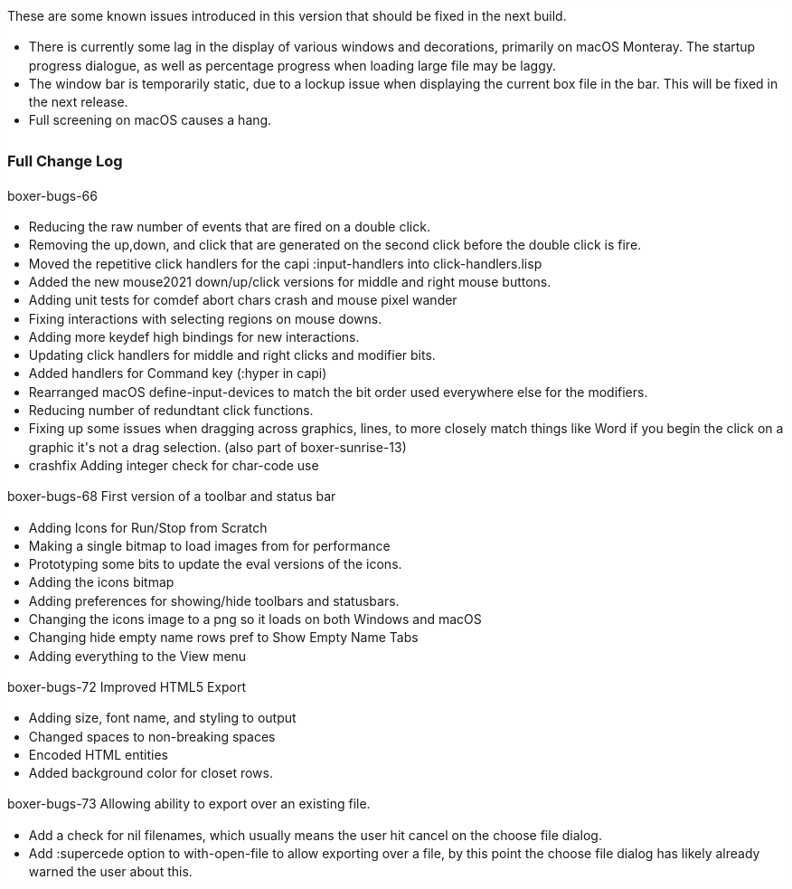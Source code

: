 These are some known issues introduced in this version that should be fixed in the next build.

- There is currently some lag in the display of various windows and decorations, primarily on
  macOS Monteray. The startup progress dialogue, as well as percentage progress when loading
  large file may be laggy.
- The window bar is temporarily static, due to a lockup issue when displaying the current box file
  in the bar. This will be fixed in the next release.
- Full screening on macOS causes a hang.

### Full Change Log

boxer-bugs-66
  - Reducing the raw number of events that are fired on a double click.
  - Removing the up,down, and click that are generated on the second click before
    the double click is fire.
  - Moved the repetitive click handlers for the capi :input-handlers into
    click-handlers.lisp
  - Added the new mouse2021 down/up/click versions for middle and right
    mouse buttons.
  - Adding unit tests for comdef abort chars crash and mouse pixel wander
  - Fixing interactions with selecting regions on mouse downs.
  - Adding more keydef high bindings for new interactions.
  - Updating click handlers for middle and right clicks and modifier bits.
  - Added handlers for Command key (:hyper in capi)
  - Rearranged macOS define-input-devices to match the bit order
    used everywhere else for the modifiers.
  - Reducing number of redundtant click functions.
  - Fixing up some issues when dragging across graphics, lines, to more closely
    match things like Word if you begin the click on a graphic it's not a drag
    selection. (also part of boxer-sunrise-13)
  - crashfix Adding integer check for char-code use

boxer-bugs-68 First version of a toolbar and status bar
  - Adding Icons for Run/Stop from Scratch
  - Making a single bitmap to load images from for performance
  - Prototyping some bits to update the eval versions of the icons.
  - Adding the icons bitmap
  - Adding preferences for showing/hide toolbars and statusbars.
  - Changing the icons image to a png so it loads on both Windows and macOS
  - Changing hide empty name rows pref to Show Empty Name Tabs
  - Adding everything to the View menu

boxer-bugs-72 Improved HTML5 Export
  - Adding size, font name, and styling to output
  - Changed spaces to non-breaking spaces
  - Encoded HTML entities
  - Added background color for closet rows.

boxer-bugs-73 Allowing ability to export over an existing file.
  - Add a check for nil filenames, which usually means the user hit cancel
    on the choose file dialog.
  - Add :supercede option to with-open-file to allow exporting over a file,
    by this point the choose file dialog has likely already warned the user
    about this.
